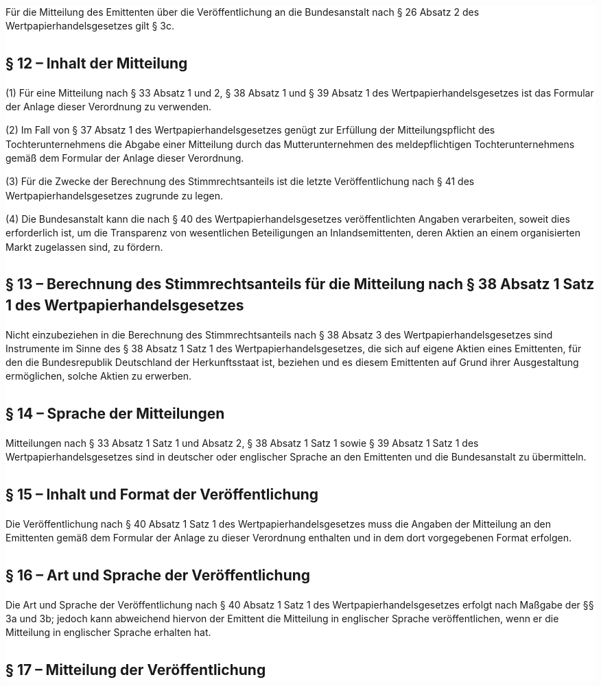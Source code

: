 Für die Mitteilung des Emittenten über die Veröffentlichung an die Bundesanstalt nach § 26 Absatz 2 des Wertpapierhandelsgesetzes gilt § 3c.


## § 12 – Inhalt der Mitteilung

(1) Für eine Mitteilung nach § 33 Absatz 1 und 2, § 38 Absatz 1 und § 39 Absatz 1 des Wertpapierhandelsgesetzes ist das Formular der Anlage dieser Verordnung zu verwenden.

(2) Im Fall von § 37 Absatz 1 des Wertpapierhandelsgesetzes genügt zur Erfüllung der Mitteilungspflicht des Tochterunternehmens die Abgabe einer Mitteilung durch das Mutterunternehmen des meldepflichtigen Tochterunternehmens gemäß dem Formular der Anlage dieser Verordnung.

(3) Für die Zwecke der Berechnung des Stimmrechtsanteils ist die letzte Veröffentlichung nach § 41 des Wertpapierhandelsgesetzes zugrunde zu legen.

(4) Die Bundesanstalt kann die nach § 40 des Wertpapierhandelsgesetzes veröffentlichten Angaben verarbeiten, soweit dies erforderlich ist, um die Transparenz von wesentlichen Beteiligungen an Inlandsemittenten, deren Aktien an einem organisierten Markt zugelassen sind, zu fördern.


## § 13 – Berechnung des Stimmrechtsanteils für die Mitteilung nach § 38 Absatz 1 Satz 1 des Wertpapierhandelsgesetzes

Nicht einzubeziehen in die Berechnung des Stimmrechtsanteils nach § 38 Absatz 3 des Wertpapierhandelsgesetzes sind Instrumente im Sinne des § 38 Absatz 1 Satz 1 des Wertpapierhandelsgesetzes, die sich auf eigene Aktien eines Emittenten, für den die Bundesrepublik Deutschland der Herkunftsstaat ist, beziehen und es diesem Emittenten auf Grund ihrer Ausgestaltung ermöglichen, solche Aktien zu erwerben.


## § 14 – Sprache der Mitteilungen

Mitteilungen nach § 33 Absatz 1 Satz 1 und Absatz 2, § 38 Absatz 1 Satz 1 sowie § 39 Absatz 1 Satz 1 des Wertpapierhandelsgesetzes sind in deutscher oder englischer Sprache an den Emittenten und die Bundesanstalt zu übermitteln.


## § 15 – Inhalt und Format der Veröffentlichung

Die Veröffentlichung nach § 40 Absatz 1 Satz 1 des Wertpapierhandelsgesetzes muss die Angaben der Mitteilung an den Emittenten gemäß dem Formular der Anlage zu dieser Verordnung enthalten und in dem dort vorgegebenen Format erfolgen.


## § 16 – Art und Sprache der Veröffentlichung

Die Art und Sprache der Veröffentlichung nach § 40 Absatz 1 Satz 1 des Wertpapierhandelsgesetzes erfolgt nach Maßgabe der §§ 3a und 3b; jedoch kann abweichend hiervon der Emittent die Mitteilung in englischer Sprache veröffentlichen, wenn er die Mitteilung in englischer Sprache erhalten hat.


## § 17 – Mitteilung der Veröffentlichung
